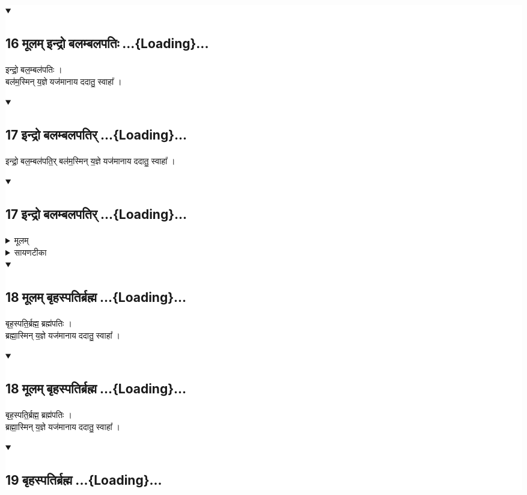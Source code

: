 </details>
</div>
<div class="js_include" includetitle="false" newlevelforh1="2" unfilled url="/vedAH_yajuH/taittirIyam/brAhmaNam/Rk/sarvASh_TIkAH/2/5_upahomAdi/7/16_mUlam_indro_balambalapatiH.md">
<details open><summary><h2>16 मूलम् इन्द्रो बलम्बलपतिः ...{Loading}...</h2></summary>

इन्द्रो॒ बल॒म्बल॑पतिः ।  
बल॑म॒स्मिन् य॒ज्ञे यज॑मानाय ददातु॒ स्वाहा᳚ ।  


</details>
</div>
<div class="js_include" includetitle="false" newlevelforh1="2" open unfilled url="/vedAH_yajuH/taittirIyam/brAhmaNam/Rk/vishvAsa-prastutiH/2/5_upahomAdi/7/17_indro_balambalapatir.md">
<details open><summary><h2>17 इन्द्रो बलम्बलपतिर् ...{Loading}...</h2></summary>

इन्द्रो॒ बल॒म्बल॑पति॒र् बल॑म॒स्मिन् य॒ज्ञे यज॑मानाय ददातु॒ स्वाहा᳚ ।  

</details>
</div>
<div class="js_include" includetitle="false" newlevelforh1="2" unfilled url="/vedAH_yajuH/taittirIyam/brAhmaNam/Rk/sarvASh_TIkAH/2/5_upahomAdi/7/17_indro_balambalapatir.md">
<details open><summary><h2>17 इन्द्रो बलम्बलपतिर् ...{Loading}...</h2></summary>
<details><summary>मूलम्</summary>

इन्द्रो॒ बल॒म्बल॑पति॒र् बल॑म॒स्मिन् य॒ज्ञे यज॑मानाय ददातु॒ स्वाहा᳚ ।  


</details>
<details><summary>सायणटीका</summary>

12द्वादशं यजुराह - अयमिन्द्रः स्वयं बलं प्राप्य परकीयस्य बलस्य पालको भवति ॥॥

</details>
</details>
</div>
<div class="js_include" includetitle="false" newlevelforh1="2" open unfilled url="/vedAH_yajuH/taittirIyam/brAhmaNam/Rk/vishvAsa-prastutiH/2/5_upahomAdi/7/18_mUlam_bRhaspatirbrahma.md">
<details open><summary><h2>18 मूलम् बृहस्पतिर्ब्रह्म ...{Loading}...</h2></summary>

बृह॒स्पति॒र्ब्रह्म॒ ब्रह्म॑पतिः ।  
ब्रह्मा॒स्मिन् य॒ज्ञे यज॑मानाय ददातु॒ स्वाहा᳚ ।  


</details>
</div>
<div class="js_include" includetitle="false" newlevelforh1="2" unfilled url="/vedAH_yajuH/taittirIyam/brAhmaNam/Rk/sarvASh_TIkAH/2/5_upahomAdi/7/18_mUlam_bRhaspatirbrahma.md">
<details open><summary><h2>18 मूलम् बृहस्पतिर्ब्रह्म ...{Loading}...</h2></summary>

बृह॒स्पति॒र्ब्रह्म॒ ब्रह्म॑पतिः ।  
ब्रह्मा॒स्मिन् य॒ज्ञे यज॑मानाय ददातु॒ स्वाहा᳚ ।  


</details>
</div>
<div class="js_include" includetitle="false" newlevelforh1="2" open unfilled url="/vedAH_yajuH/taittirIyam/brAhmaNam/Rk/vishvAsa-prastutiH/2/5_upahomAdi/7/19_bRhaspatirbrahma.md">
<details open><summary><h2>19 बृहस्पतिर्ब्रह्म ...{Loading}...</h2></summary>
